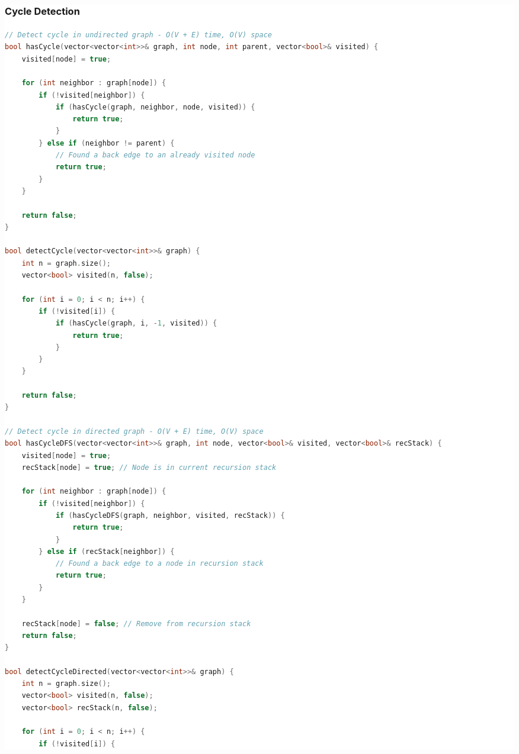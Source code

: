 ### Cycle Detection
```cpp
// Detect cycle in undirected graph - O(V + E) time, O(V) space
bool hasCycle(vector<vector<int>>& graph, int node, int parent, vector<bool>& visited) {
    visited[node] = true;
    
    for (int neighbor : graph[node]) {
        if (!visited[neighbor]) {
            if (hasCycle(graph, neighbor, node, visited)) {
                return true;
            }
        } else if (neighbor != parent) {
            // Found a back edge to an already visited node
            return true;
        }
    }
    
    return false;
}

bool detectCycle(vector<vector<int>>& graph) {
    int n = graph.size();
    vector<bool> visited(n, false);
    
    for (int i = 0; i < n; i++) {
        if (!visited[i]) {
            if (hasCycle(graph, i, -1, visited)) {
                return true;
            }
        }
    }
    
    return false;
}

// Detect cycle in directed graph - O(V + E) time, O(V) space
bool hasCycleDFS(vector<vector<int>>& graph, int node, vector<bool>& visited, vector<bool>& recStack) {
    visited[node] = true;
    recStack[node] = true; // Node is in current recursion stack
    
    for (int neighbor : graph[node]) {
        if (!visited[neighbor]) {
            if (hasCycleDFS(graph, neighbor, visited, recStack)) {
                return true;
            }
        } else if (recStack[neighbor]) {
            // Found a back edge to a node in recursion stack
            return true;
        }
    }
    
    recStack[node] = false; // Remove from recursion stack
    return false;
}

bool detectCycleDirected(vector<vector<int>>& graph) {
    int n = graph.size();
    vector<bool> visited(n, false);
    vector<bool> recStack(n, false);
    
    for (int i = 0; i < n; i++) {
        if (!visited[i]) {
```